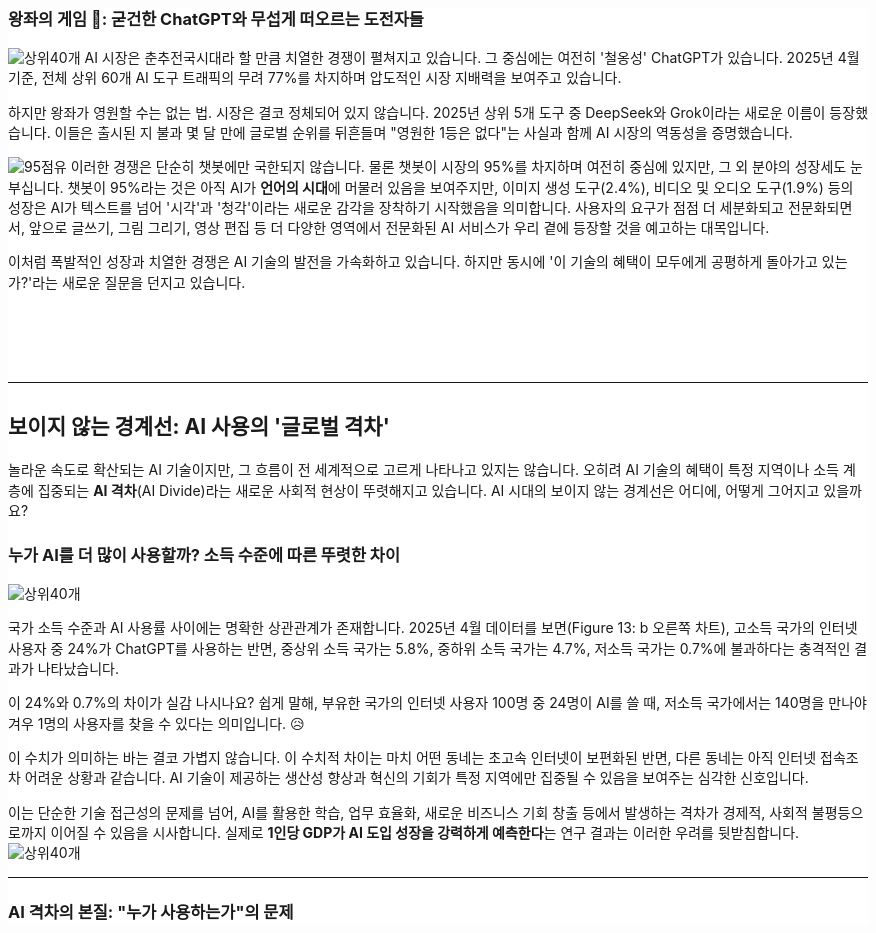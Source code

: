 ### 왕좌의 게임 👑: 굳건한 ChatGPT와 무섭게 떠오르는 도전자들

![상위40개](/img/blog/world25_2.png)
AI 시장은 춘추전국시대라 할 만큼 치열한 경쟁이 펼쳐지고 있습니다. 그 중심에는 여전히 '철옹성' ChatGPT가 있습니다. 2025년 4월 기준, 전체 상위 60개 AI 도구 트래픽의 무려 77%를 차지하며 압도적인 시장 지배력을 보여주고 있습니다. 

하지만 왕좌가 영원할 수는 없는 법. 시장은 결코 정체되어 있지 않습니다. 2025년 상위 5개 도구 중 DeepSeek와 Grok이라는 새로운 이름이 등장했습니다. 이들은 출시된 지 불과 몇 달 만에 글로벌 순위를 뒤흔들며 "영원한 1등은 없다"는 사실과 함께 AI 시장의 역동성을 증명했습니다.

![95점유](/img/blog/world25_5.png)
이러한 경쟁은 단순히 챗봇에만 국한되지 않습니다. 물론 챗봇이 시장의 95%를 차지하며 여전히 중심에 있지만, 그 외 분야의 성장세도 눈부십니다. 챗봇이 95%라는 것은 아직 AI가 **언어의 시대**에 머물러 있음을 보여주지만, 이미지 생성 도구(2.4%), 비디오 및 오디오 도구(1.9%) 등의 성장은 AI가 텍스트를 넘어 '시각'과 '청각'이라는 새로운 감각을 장착하기 시작했음을 의미합니다. 사용자의 요구가 점점 더 세분화되고 전문화되면서, 앞으로 글쓰기, 그림 그리기, 영상 편집 등 더 다양한 영역에서 전문화된 AI 서비스가 우리 곁에 등장할 것을 예고하는 대목입니다.

이처럼 폭발적인 성장과 치열한 경쟁은 AI 기술의 발전을 가속화하고 있습니다. 하지만 동시에 '이 기술의 혜택이 모두에게 공평하게 돌아가고 있는가?'라는 새로운 질문을 던지고 있습니다.

<br>
<br>
<br>

---




## 보이지 않는 경계선: AI 사용의 '글로벌 격차'

놀라운 속도로 확산되는 AI 기술이지만, 그 흐름이 전 세계적으로 고르게 나타나고 있지는 않습니다. 오히려 AI 기술의 혜택이 특정 지역이나 소득 계층에 집중되는 **AI 격차**(AI Divide)라는 새로운 사회적 현상이 뚜렷해지고 있습니다. AI 시대의 보이지 않는 경계선은 어디에, 어떻게 그어지고 있을까요?

### 누가 AI를 더 많이 사용할까? 소득 수준에 따른 뚜렷한 차이

![상위40개](/img/blog/world25_6.png)

국가 소득 수준과 AI 사용률 사이에는 명확한 상관관계가 존재합니다. 2025년 4월 데이터를 보면(Figure 13: b 오른쪽 차트), 고소득 국가의 인터넷 사용자 중 24%가 ChatGPT를 사용하는 반면, 중상위 소득 국가는 5.8%, 중하위 소득 국가는 4.7%, 저소득 국가는 0.7%에 불과하다는 충격적인 결과가 나타났습니다.

이 24%와 0.7%의 차이가 실감 나시나요? 쉽게 말해, 부유한 국가의 인터넷 사용자 100명 중 24명이 AI를 쓸 때, 저소득 국가에서는 140명을 만나야 겨우 1명의 사용자를 찾을 수 있다는 의미입니다. 😥

이 수치가 의미하는 바는 결코 가볍지 않습니다. 이 수치적 차이는 마치 어떤 동네는 초고속 인터넷이 보편화된 반면, 다른 동네는 아직 인터넷 접속조차 어려운 상황과 같습니다. AI 기술이 제공하는 생산성 향상과 혁신의 기회가 특정 지역에만 집중될 수 있음을 보여주는 심각한 신호입니다.

이는 단순한 기술 접근성의 문제를 넘어, AI를 활용한 학습, 업무 효율화, 새로운 비즈니스 기회 창출 등에서 발생하는 격차가 경제적, 사회적 불평등으로까지 이어질 수 있음을 시사합니다. 실제로 **1인당 GDP가 AI 도입 성장을 강력하게 예측한다**는 연구 결과는 이러한 우려를 뒷받침합니다.
![상위40개](/img/blog/world25_10.png)

---





### AI 격차의 본질: "누가 사용하는가"의 문제
